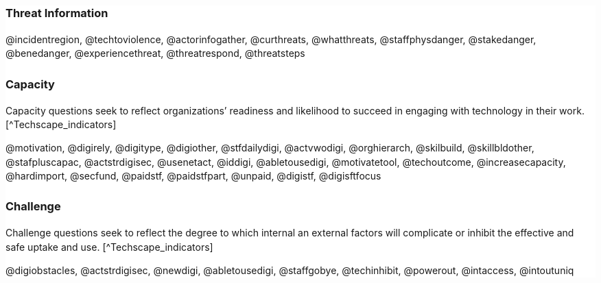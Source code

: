 
### Threat Information

@incidentregion,
@techtoviolence,
@actorinfogather,
@curthreats,
@whatthreats,
@staffphysdanger,
@stakedanger,
@benedanger,
@experiencethreat,
@threatrespond,
@threatsteps


### Capacity

Capacity questions seek to reflect organizations’ readiness and likelihood to succeed in engaging with technology in their work. [^Techscape_indicators]

@motivation,
@digirely,
@digitype,
@digiother,
@stfdailydigi,
@actvwodigi,
@orghierarch,
@skilbuild,
@skillbldother,
@stafpluscapac,
@actstrdigisec,
@usenetact,
@iddigi,
@abletousedigi,
@motivatetool,
@techoutcome,
@increasecapacity,
@hardimport,
@secfund,
@paidstf,
@paidstfpart,
@unpaid,
@digistf,
@digisftfocus


### Challenge

Challenge questions seek to reflect the degree to which internal an external factors will complicate or inhibit the effective and safe uptake and use. [^Techscape_indicators]

@digiobstacles,
@actstrdigisec,
@newdigi,
@abletousedigi,
@staffgobye,
@techinhibit,
@powerout,
@intaccess,
@intoutuniq
